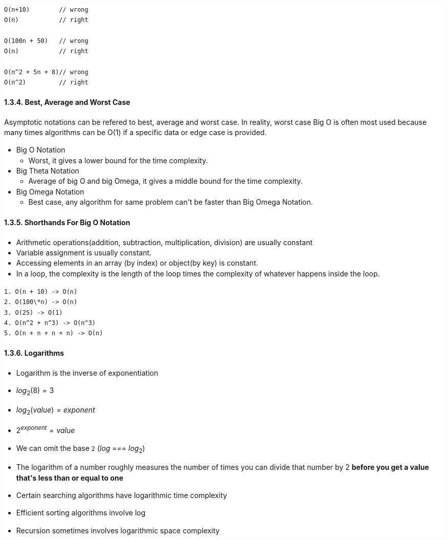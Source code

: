 ```
O(n+10)        // wrong
O(n)           // right

O(100n + 50)   // wrong
O(n)           // right

O(n^2 + 5n + 8)// wrong
O(n^2)         // right
```

#### 1.3.4. <a name='BestAverageandWorstCase'></a>Best, Average and Worst Case

Asymptotic notations can be refered to best, average and worst case. In reality, worst case Big O is often most used because many times algorithms can be O(1) if a specific data or edge case is provided.

- Big O Notation
  - Worst, it gives a lower bound  for the time complexity.
- Big Theta Notation
  - Average of big O and big Omega, it gives a middle bound for the time complexity.
- Big Omega Notation
  - Best case, any algorithm for same problem can't be faster than Big Omega Notation.

#### 1.3.5. <a name='ShorthandsForBigONotation'></a>Shorthands For Big O Notation

- Arithmetic operations(addition, subtraction, multiplication, division) are usually constant
- Variable assignment is usually constant.
- Accessing elements in an array (by index) or object(by key) is constant.
- In a loop, the complexity is the length of the loop times the complexity of whatever happens inside the loop.

```
1. O(n + 10) -> O(n)
2. O(100\*n) -> O(n)
3. O(25) -> O(1)
4. O(n^2 + n^3) -> O(n^3)
5. O(n + n + n + n) -> O(n)
```


#### 1.3.6. <a name='Logarithms'></a>Logarithms

- Logarithm is the inverse of exponentiation
- $log{_2}{(8)} = 3$
- $log{_2}{(value)} = exponent$
- $2^{exponent} = value$
- We can omit the base `2` ($log$ === $log{_2}$)

- The logarithm of a number roughly measures the number of times you can divide that number by 2 **before you get a value that's less than or equal to one**
- Certain searching algorithms have logarithmic time complexity
- Efficient sorting algorithms involve log
- Recursion sometimes involves logarithmic space complexity
